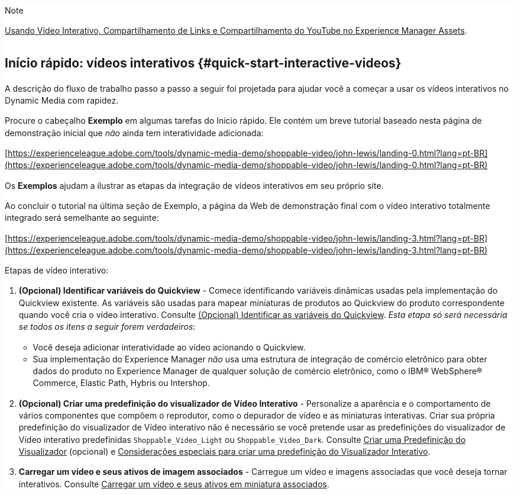 >[!NOTE]
>
>[Usando Vídeo Interativo, Compartilhamento de Links e Compartilhamento do YouTube no Experience Manager Assets](https://adobecustomersuccess.adobeconnect.com/p1yxzdo4aec/).

## Início rápido: vídeos interativos {#quick-start-interactive-videos}

A descrição do fluxo de trabalho passo a passo a seguir foi projetada para ajudar você a começar a usar os vídeos interativos no Dynamic Media com rapidez.

Procure o cabeçalho **Exemplo** em algumas tarefas do Início rápido. Ele contém um breve tutorial baseado nesta página de demonstração inicial que *não* ainda tem interatividade adicionada:

[https://experienceleague.adobe.com/tools/dynamic-media-demo/shoppable-video/john-lewis/landing-0.html?lang=pt-BR](https://experienceleague.adobe.com/tools/dynamic-media-demo/shoppable-video/john-lewis/landing-0.html?lang=pt-BR)

Os **Exemplos** ajudam a ilustrar as etapas da integração de vídeos interativos em seu próprio site.

Ao concluir o tutorial na última seção de Exemplo, a página da Web de demonstração final com o vídeo interativo totalmente integrado será semelhante ao seguinte:

[https://experienceleague.adobe.com/tools/dynamic-media-demo/shoppable-video/john-lewis/landing-3.html?lang=pt-BR](https://experienceleague.adobe.com/tools/dynamic-media-demo/shoppable-video/john-lewis/landing-3.html?lang=pt-BR)

Etapas de vídeo interativo:

1. **(Opcional) Identificar variáveis do Quickview** - Comece identificando variáveis dinâmicas usadas pela implementação do Quickview existente. As variáveis são usadas para mapear miniaturas de produtos ao Quickview do produto correspondente quando você cria o vídeo interativo. Consulte [(Opcional) Identificar as variáveis do Quickview](#optional-identifying-quickview-variables).
   *Esta etapa só será necessária se todos os itens a seguir forem verdadeiros*:
   * Você deseja adicionar interatividade ao vídeo acionando o Quickview.
   * Sua implementação do Experience Manager *não* usa uma estrutura de integração de comércio eletrônico para obter dados do produto no Experience Manager de qualquer solução de comércio eletrônico, como o IBM® WebSphere® Commerce, Elastic Path, Hybris ou Intershop.
1. **(Opcional) Criar uma predefinição do visualizador de Vídeo Interativo** - Personalize a aparência e o comportamento de vários componentes que compõem o reprodutor, como o depurador de vídeo e as miniaturas interativas.
Criar sua própria predefinição do visualizador de Vídeo interativo não é necessário se você pretende usar as predefinições do visualizador de Vídeo interativo predefinidas `Shoppable_Video_Light` ou `Shoppable_Video_Dark`.
Consulte [Criar uma Predefinição do Visualizador](/help/assets/managing-viewer-presets.md#creating-a-new-viewer-preset) (opcional) e [Considerações especiais para criar uma predefinição do Visualizador Interativo](/help/assets/managing-viewer-presets.md#special-considerations-for-creating-an-interactive-viewer-preset).

1. **Carregar um vídeo e seus ativos de imagem associados** - Carregue um vídeo e imagens associadas que você deseja tornar interativos.
Consulte [Carregar um vídeo e seus ativos em miniatura associados](#uploading-a-video-and-its-associated-thumbnail-assets).
